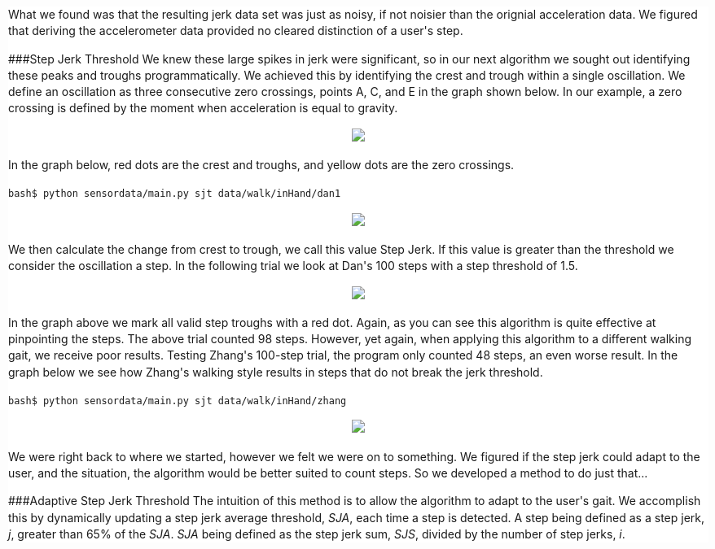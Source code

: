 What we found was that the resulting jerk data set was just as noisy, if not noisier than the orignial acceleration data. We figured that deriving the accelerometer data provided no cleared distinction of a user's step.

###Step Jerk Threshold
We knew these large spikes in jerk were significant, so in our next algorithm we sought out identifying these peaks and troughs programmatically. We achieved this by identifying the crest and trough within a single oscillation. We define an oscillation as three consecutive zero crossings, points A, C, and E in the graph shown below. In our example, a zero crossing is defined by the moment when acceleration is equal to gravity.

<p align="center">
  <img src="https://raw.github.com/danielmurray/adaptiv/master/imgs/wave.gif" />
</p>

In the graph below, red dots are the crest and troughs, and yellow dots are the zero crossings.

```bash
bash$ python sensordata/main.py sjt data/walk/inHand/dan1
```
<p align="center">
  <img src="https://raw.github.com/danielmurray/adaptiv/master/imgs/dan_100_jerkstep.png" />
</p>

We then calculate the change from crest to trough, we call this value Step Jerk. If this value is greater than the threshold we consider the oscillation a step. In the following trial we look at Dan's 100 steps with a step threshold of 1.5. 

<p align="center">
  <img src="https://raw.github.com/danielmurray/adaptiv/master/imgs/dan_100_jerkstep2.png" />
</p>

In the graph above we mark all valid step troughs with a red dot. Again, as you can see this algorithm is quite effective at pinpointing the steps. The above trial counted 98 steps.
However, yet again, when applying this algorithm to a different walking gait, we receive poor results. Testing Zhang's 100-step trial, the program only counted 48 steps, an even worse result. In the graph below we see how Zhang's walking style results in steps that do not break the jerk threshold.

```bash
bash$ python sensordata/main.py sjt data/walk/inHand/zhang
```

<p align="center">
  <img src="https://raw.github.com/danielmurray/adaptiv/master/imgs/zhang_100_jerkstep.png" />
</p>

We were right back to where we started, however we felt we were on to something. We figured if the step jerk could adapt to the user, and the situation, the algorithm would be better suited to count steps. So we developed a method to do just that...

###Adaptive Step Jerk Threshold
The intuition of this method is to allow the algorithm to adapt to the user's gait. We accomplish this by dynamically updating a step jerk average threshold, *SJA*, each time a step is detected. A step being defined as a step jerk, *j*, greater than 65% of the *SJA*. *SJA* being defined as the step jerk sum, *SJS*, divided by the number of step jerks, *i*.

